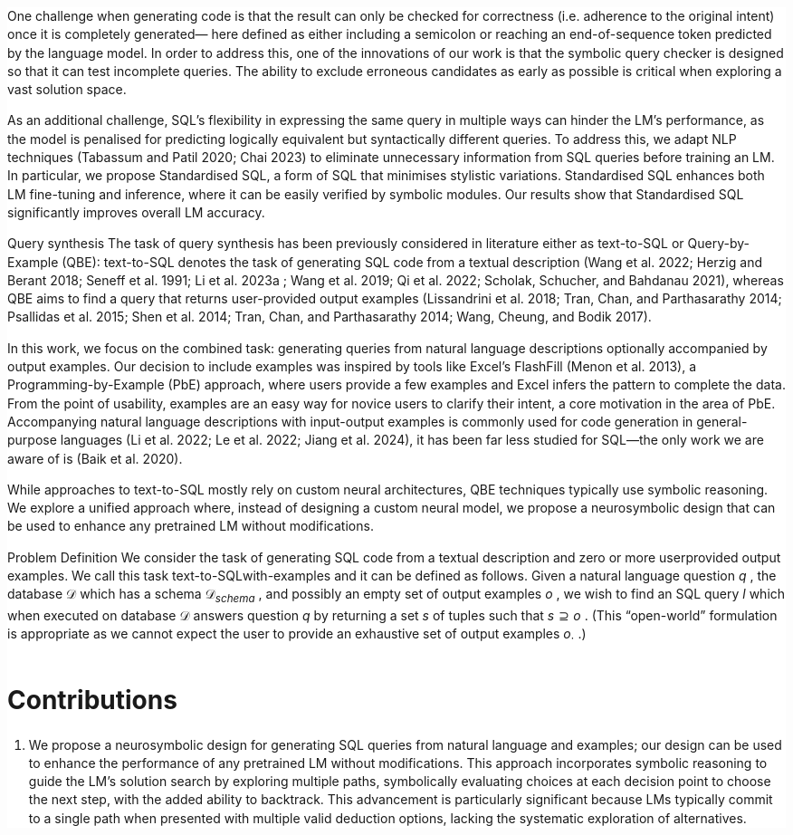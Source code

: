 One challenge when generating code is that the result can only be checked for correctness (i.e. adherence to the original intent) once it is completely generated— here defined as either including a semicolon or reaching an end-of-sequence token predicted by the language model. In order to address this, one of the innovations of our work is that the symbolic query checker is designed so that it can test incomplete queries. The ability to exclude erroneous candidates as early as possible is critical when exploring a vast solution space.

As an additional challenge, SQL’s flexibility in expressing the same query in multiple ways can hinder the LM’s performance, as the model is penalised for predicting logically equivalent but syntactically different queries. To address this, we adapt NLP techniques (Tabassum and Patil 2020; Chai 2023) to eliminate unnecessary information from SQL queries before training an LM. In particular, we propose Standardised SQL, a form of SQL that minimises stylistic variations. Standardised SQL enhances both LM fine-tuning and inference, where it can be easily verified by symbolic modules. Our results show that Standardised SQL significantly improves overall LM accuracy.

Query synthesis The task of query synthesis has been previously considered in literature either as text-to-SQL or Query-by-Example (QBE): text-to-SQL denotes the task of generating SQL code from a textual description (Wang et al. 2022; Herzig and Berant 2018; Seneff et al. 1991; Li et al. $2 0 2 3 \mathrm { a }$ ; Wang et al. 2019; Qi et al. 2022; Scholak, Schucher, and Bahdanau 2021), whereas QBE aims to find a query that returns user-provided output examples (Lissandrini et al. 2018; Tran, Chan, and Parthasarathy 2014; Psallidas et al. 2015; Shen et al. 2014; Tran, Chan, and Parthasarathy 2014; Wang, Cheung, and Bodik 2017).

In this work, we focus on the combined task: generating queries from natural language descriptions optionally accompanied by output examples. Our decision to include examples was inspired by tools like Excel’s FlashFill (Menon et al. 2013), a Programming-by-Example (PbE) approach, where users provide a few examples and Excel infers the pattern to complete the data. From the point of usability, examples are an easy way for novice users to clarify their intent, a core motivation in the area of PbE. Accompanying natural language descriptions with input-output examples is commonly used for code generation in general-purpose languages (Li et al. 2022; Le et al. 2022; Jiang et al. 2024), it has been far less studied for SQL—the only work we are aware of is (Baik et al. 2020).

While approaches to text-to-SQL mostly rely on custom neural architectures, QBE techniques typically use symbolic reasoning. We explore a unified approach where, instead of designing a custom neural model, we propose a neurosymbolic design that can be used to enhance any pretrained LM without modifications.

Problem Definition We consider the task of generating SQL code from a textual description and zero or more userprovided output examples. We call this task text-to-SQLwith-examples and it can be defined as follows. Given a natural language question $q$ , the database $\mathcal { D }$ which has a schema $\mathcal { D } _ { s c h e m a }$ , and possibly an empty set of output examples $o$ , we wish to find an SQL query $l$ which when executed on database $\mathcal { D }$ answers question $q$ by returning a set $s$ of tuples such that $s \supseteq o$ . (This “open-world” formulation is appropriate as we cannot expect the user to provide an exhaustive set of output examples $o _ { \cdot }$ .)

# Contributions

1. We propose a neurosymbolic design for generating SQL queries from natural language and examples; our design can be used to enhance the performance of any pretrained LM without modifications. This approach incorporates symbolic reasoning to guide the LM’s solution search by exploring multiple paths, symbolically evaluating choices at each decision point to choose the next step, with the added ability to backtrack. This advancement is particularly significant because LMs typically commit to a single path when presented with multiple valid deduction options, lacking the systematic exploration of alternatives.
